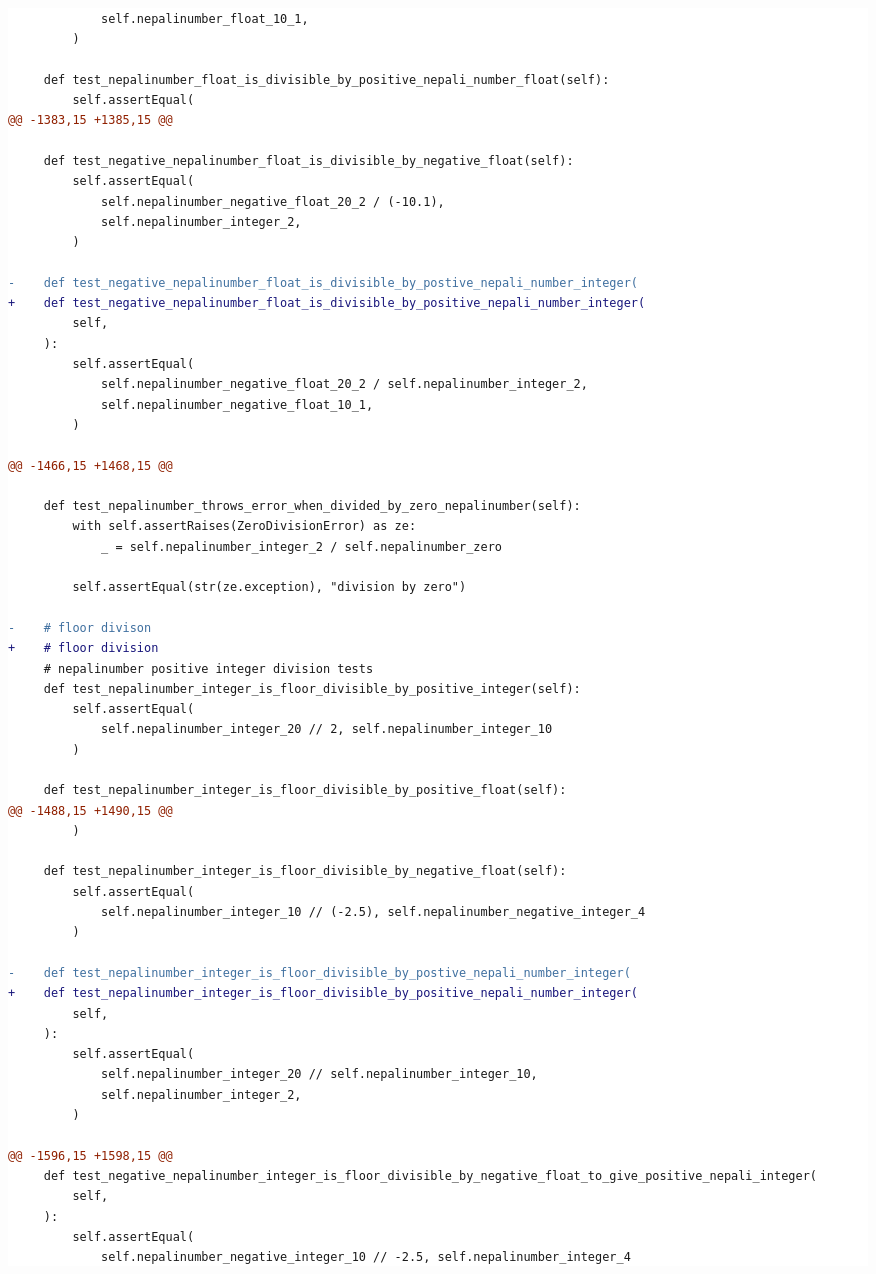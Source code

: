 ```diff
             self.nepalinumber_float_10_1,
         )
 
     def test_nepalinumber_float_is_divisible_by_positive_nepali_number_float(self):
         self.assertEqual(
@@ -1383,15 +1385,15 @@
 
     def test_negative_nepalinumber_float_is_divisible_by_negative_float(self):
         self.assertEqual(
             self.nepalinumber_negative_float_20_2 / (-10.1),
             self.nepalinumber_integer_2,
         )
 
-    def test_negative_nepalinumber_float_is_divisible_by_postive_nepali_number_integer(
+    def test_negative_nepalinumber_float_is_divisible_by_positive_nepali_number_integer(
         self,
     ):
         self.assertEqual(
             self.nepalinumber_negative_float_20_2 / self.nepalinumber_integer_2,
             self.nepalinumber_negative_float_10_1,
         )
 
@@ -1466,15 +1468,15 @@
 
     def test_nepalinumber_throws_error_when_divided_by_zero_nepalinumber(self):
         with self.assertRaises(ZeroDivisionError) as ze:
             _ = self.nepalinumber_integer_2 / self.nepalinumber_zero
 
         self.assertEqual(str(ze.exception), "division by zero")
 
-    # floor divison
+    # floor division
     # nepalinumber positive integer division tests
     def test_nepalinumber_integer_is_floor_divisible_by_positive_integer(self):
         self.assertEqual(
             self.nepalinumber_integer_20 // 2, self.nepalinumber_integer_10
         )
 
     def test_nepalinumber_integer_is_floor_divisible_by_positive_float(self):
@@ -1488,15 +1490,15 @@
         )
 
     def test_nepalinumber_integer_is_floor_divisible_by_negative_float(self):
         self.assertEqual(
             self.nepalinumber_integer_10 // (-2.5), self.nepalinumber_negative_integer_4
         )
 
-    def test_nepalinumber_integer_is_floor_divisible_by_postive_nepali_number_integer(
+    def test_nepalinumber_integer_is_floor_divisible_by_positive_nepali_number_integer(
         self,
     ):
         self.assertEqual(
             self.nepalinumber_integer_20 // self.nepalinumber_integer_10,
             self.nepalinumber_integer_2,
         )
 
@@ -1596,15 +1598,15 @@
     def test_negative_nepalinumber_integer_is_floor_divisible_by_negative_float_to_give_positive_nepali_integer(
         self,
     ):
         self.assertEqual(
             self.nepalinumber_negative_integer_10 // -2.5, self.nepalinumber_integer_4
```